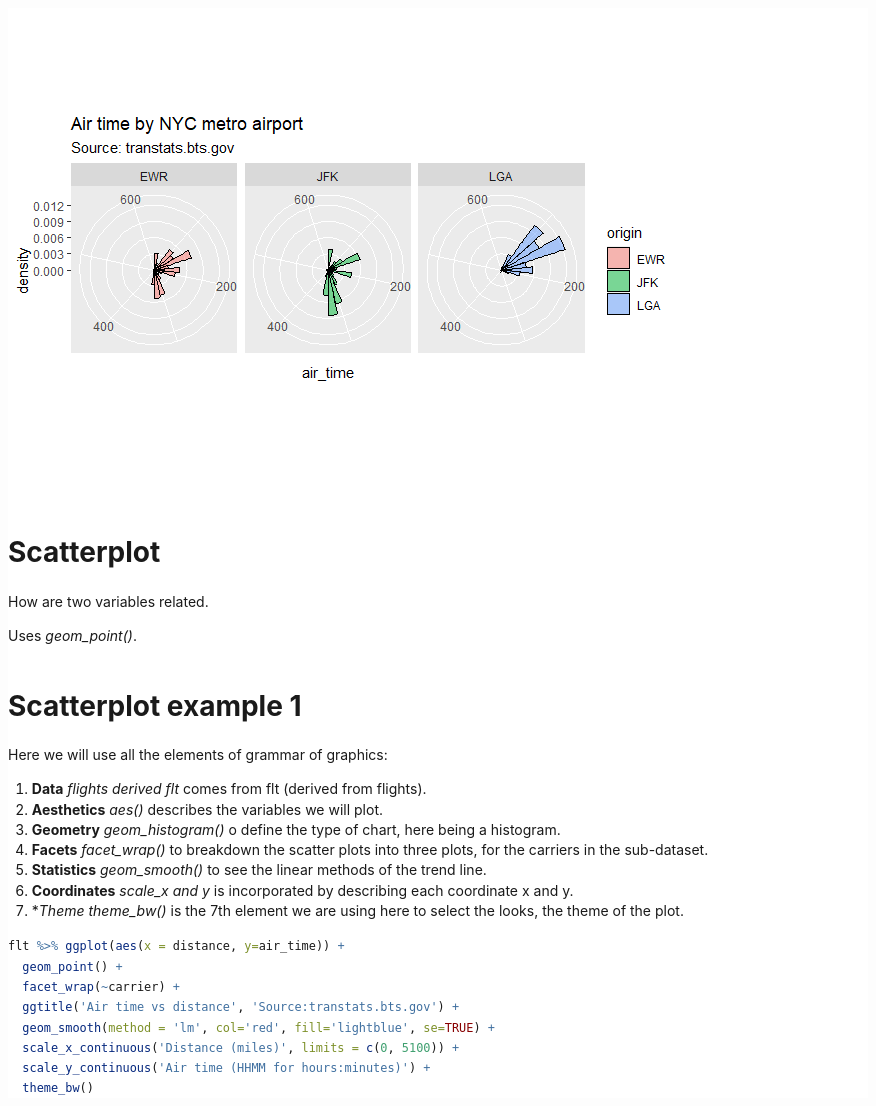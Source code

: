 ![](ggplot_vignette_files/figure-html/unnamed-chunk-12-1.png)

# Scatterplot

How are two variables related.

Uses _geom_point()_.

# Scatterplot example 1

Here we will use all the elements of grammar of graphics:

1. **Data** _flights derived flt_ comes from flt (derived from flights).
1. **Aesthetics** _aes()_ describes the variables we will plot.
1. **Geometry** _geom_histogram()_ o define the type of chart, here being a histogram.
1. **Facets** _facet_wrap()_ to breakdown the scatter plots into three plots, for the carriers in the sub-dataset.
1. **Statistics** _geom_smooth()_ to see the linear methods of the trend line.
1. **Coordinates** _scale_x and y_ is incorporated by describing each coordinate x and y.
1. **Theme* _theme_bw()_ is the 7th element we are using here to select the looks, the theme of the plot.



```r
flt %>% ggplot(aes(x = distance, y=air_time)) +
  geom_point() +
  facet_wrap(~carrier) +
  ggtitle('Air time vs distance', 'Source:transtats.bts.gov') +
  geom_smooth(method = 'lm', col='red', fill='lightblue', se=TRUE) +
  scale_x_continuous('Distance (miles)', limits = c(0, 5100)) +
  scale_y_continuous('Air time (HHMM for hours:minutes)') +
  theme_bw()
```
